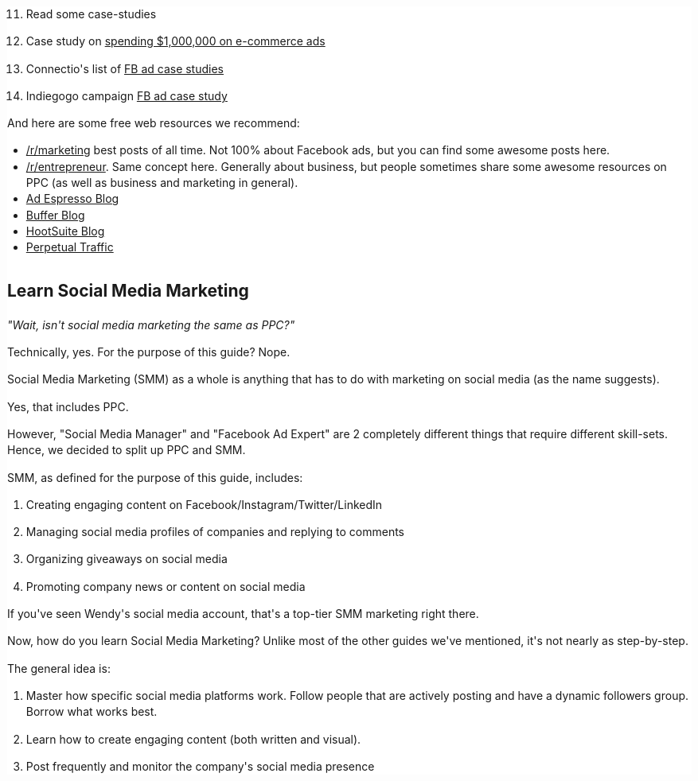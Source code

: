 11. Read some case-studies

12. Case study on [spending $1,000,000 on e-commerce ads](https://sumo.com/stories/ecommerce-facebook-ads)

13. Connectio's list of [FB ad case studies](https://connectio.io/13-facebook-ads-case-studies/)

14. Indiegogo campaign [FB ad case study](https://adespresso.com/blog/facebook-ads-case-study-the-million-dollar-indiegogo-campaign/)

And here are some free web resources we recommend:

- [/r/marketing](https://www.reddit.com/r/marketing/top/?t=all) best posts of all time. Not 100% about Facebook ads, but you can find some awesome posts here.
- [/r/entrepreneur](https://www.reddit.com/r/Entrepreneur/top/?t=all). Same concept here. Generally about business, but people sometimes share some awesome resources on PPC (as well as business and marketing in general).
- [Ad Espresso Blog](https://adespresso.com/blog/)
- [Buffer Blog](https://buffer.com/resources/)
- [HootSuite Blog](https://blog.hootsuite.com/)
- [Perpetual Traffic](https://www.digitalmarketer.com/podcast/perpetual-traffic/)

Learn Social Media Marketing
----------------------------

*"Wait, isn't social media marketing the same as PPC?"*

Technically, yes. For the purpose of this guide? Nope.

Social Media Marketing (SMM) as a whole is anything that has to do with marketing on social media (as the name suggests).

Yes, that includes PPC.

However, "Social Media Manager" and "Facebook Ad Expert" are 2 completely different things that require different skill-sets. Hence, we decided to split up PPC and SMM.

SMM, as defined for the purpose of this guide, includes:

1.  Creating engaging content on Facebook/Instagram/Twitter/LinkedIn

2.  Managing social media profiles of companies and replying to comments

3.  Organizing giveaways on social media

4.  Promoting company news or content on social media

If you've seen Wendy's social media account, that's a top-tier SMM marketing right there.

Now, how do you learn Social Media Marketing? Unlike most of the other guides we've mentioned, it's not nearly as step-by-step.

The general idea is:

1.  Master how specific social media platforms work. Follow people that are actively posting and have a dynamic followers group. Borrow what works best.

2.  Learn how to create engaging content (both written and visual).

3.  Post frequently and monitor the company's social media presence
